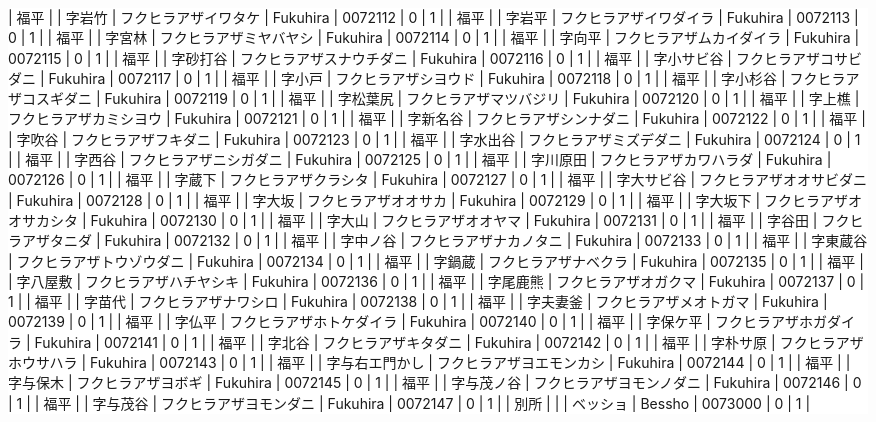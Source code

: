 | 福平 |  | 字岩竹 | フクヒラアザイワタケ | Fukuhira | 0072112 | 0 | 1 |
| 福平 |  | 字岩平 | フクヒラアザイワダイラ | Fukuhira | 0072113 | 0 | 1 |
| 福平 |  | 字宮林 | フクヒラアザミヤバヤシ | Fukuhira | 0072114 | 0 | 1 |
| 福平 |  | 字向平 | フクヒラアザムカイダイラ | Fukuhira | 0072115 | 0 | 1 |
| 福平 |  | 字砂打谷 | フクヒラアザスナウチダニ | Fukuhira | 0072116 | 0 | 1 |
| 福平 |  | 字小サビ谷 | フクヒラアザコサビダニ | Fukuhira | 0072117 | 0 | 1 |
| 福平 |  | 字小戸 | フクヒラアザシヨウド | Fukuhira | 0072118 | 0 | 1 |
| 福平 |  | 字小杉谷 | フクヒラアザコスギダニ | Fukuhira | 0072119 | 0 | 1 |
| 福平 |  | 字松葉尻 | フクヒラアザマツバジリ | Fukuhira | 0072120 | 0 | 1 |
| 福平 |  | 字上樵 | フクヒラアザカミシヨウ | Fukuhira | 0072121 | 0 | 1 |
| 福平 |  | 字新名谷 | フクヒラアザシンナダニ | Fukuhira | 0072122 | 0 | 1 |
| 福平 |  | 字吹谷 | フクヒラアザフキダニ | Fukuhira | 0072123 | 0 | 1 |
| 福平 |  | 字水出谷 | フクヒラアザミズデダニ | Fukuhira | 0072124 | 0 | 1 |
| 福平 |  | 字西谷 | フクヒラアザニシガダニ | Fukuhira | 0072125 | 0 | 1 |
| 福平 |  | 字川原田 | フクヒラアザカワハラダ | Fukuhira | 0072126 | 0 | 1 |
| 福平 |  | 字蔵下 | フクヒラアザクラシタ | Fukuhira | 0072127 | 0 | 1 |
| 福平 |  | 字大サビ谷 | フクヒラアザオオサビダニ | Fukuhira | 0072128 | 0 | 1 |
| 福平 |  | 字大坂 | フクヒラアザオオサカ | Fukuhira | 0072129 | 0 | 1 |
| 福平 |  | 字大坂下 | フクヒラアザオオサカシタ | Fukuhira | 0072130 | 0 | 1 |
| 福平 |  | 字大山 | フクヒラアザオオヤマ | Fukuhira | 0072131 | 0 | 1 |
| 福平 |  | 字谷田 | フクヒラアザタニダ | Fukuhira | 0072132 | 0 | 1 |
| 福平 |  | 字中ノ谷 | フクヒラアザナカノタニ | Fukuhira | 0072133 | 0 | 1 |
| 福平 |  | 字東蔵谷 | フクヒラアザトウゾウダニ | Fukuhira | 0072134 | 0 | 1 |
| 福平 |  | 字鍋蔵 | フクヒラアザナベクラ | Fukuhira | 0072135 | 0 | 1 |
| 福平 |  | 字八屋敷 | フクヒラアザハチヤシキ | Fukuhira | 0072136 | 0 | 1 |
| 福平 |  | 字尾鹿熊 | フクヒラアザオガクマ | Fukuhira | 0072137 | 0 | 1 |
| 福平 |  | 字苗代 | フクヒラアザナワシロ | Fukuhira | 0072138 | 0 | 1 |
| 福平 |  | 字夫妻釜 | フクヒラアザメオトガマ | Fukuhira | 0072139 | 0 | 1 |
| 福平 |  | 字仏平 | フクヒラアザホトケダイラ | Fukuhira | 0072140 | 0 | 1 |
| 福平 |  | 字保ケ平 | フクヒラアザホガダイラ | Fukuhira | 0072141 | 0 | 1 |
| 福平 |  | 字北谷 | フクヒラアザキタダニ | Fukuhira | 0072142 | 0 | 1 |
| 福平 |  | 字朴サ原 | フクヒラアザホウサハラ | Fukuhira | 0072143 | 0 | 1 |
| 福平 |  | 字与右エ門かし | フクヒラアザヨエモンカシ | Fukuhira | 0072144 | 0 | 1 |
| 福平 |  | 字与保木 | フクヒラアザヨボギ | Fukuhira | 0072145 | 0 | 1 |
| 福平 |  | 字与茂ノ谷 | フクヒラアザヨモンノダニ | Fukuhira | 0072146 | 0 | 1 |
| 福平 |  | 字与茂谷 | フクヒラアザヨモンダニ | Fukuhira | 0072147 | 0 | 1 |
| 別所 |  |  | ベッショ | Bessho | 0073000 | 0 | 1 |